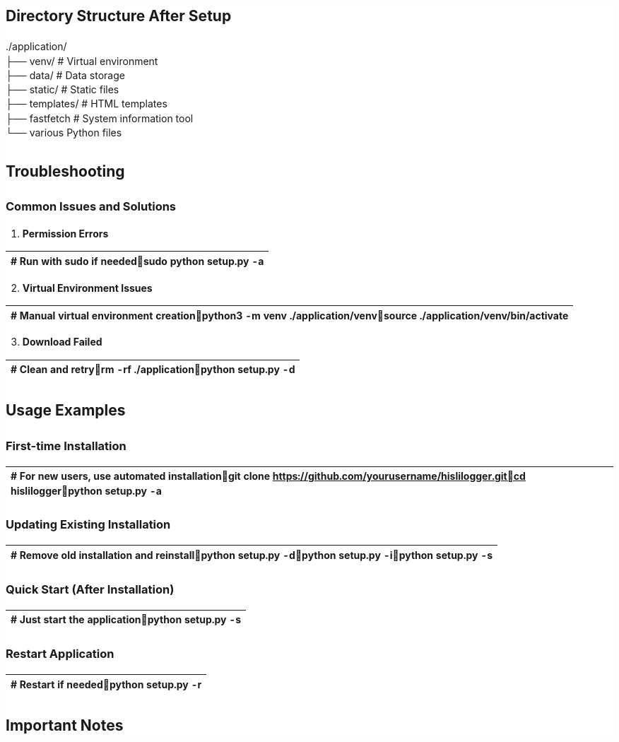 ## **Directory Structure After Setup**

./application/  
├── venv/                 \# Virtual environment  
├── data/                 \# Data storage  
├── static/               \# Static files  
├── templates/            \# HTML templates  
├── fastfetch             \# System information tool  
└── various Python files

## **Troubleshooting**

### **Common Issues and Solutions**

1. **Permission Errors**

| \# Run with sudo if neededsudo python setup.py \-a |
| :---- |

2. **Virtual Environment Issues**

| \# Manual virtual environment creationpython3 \-m venv ./application/venvsource ./application/venv/bin/activate |
| :---- |

3. **Download Failed**

| \# Clean and retryrm \-rf ./applicationpython setup.py \-d |
| :---- |

## **Usage Examples**

### **First-time Installation**

| \# For new users, use automated installationgit clone https://github.com/yourusername/hislilogger.gitcd hisliloggerpython setup.py \-a |
| :---- |

### **Updating Existing Installation**

| \# Remove old installation and reinstallpython setup.py \-dpython setup.py \-ipython setup.py \-s |
| :---- |

### **Quick Start (After Installation)**

| \# Just start the applicationpython setup.py \-s |
| :---- |

### **Restart Application**

| \# Restart if neededpython setup.py \-r |
| :---- |

## **Important Notes**
